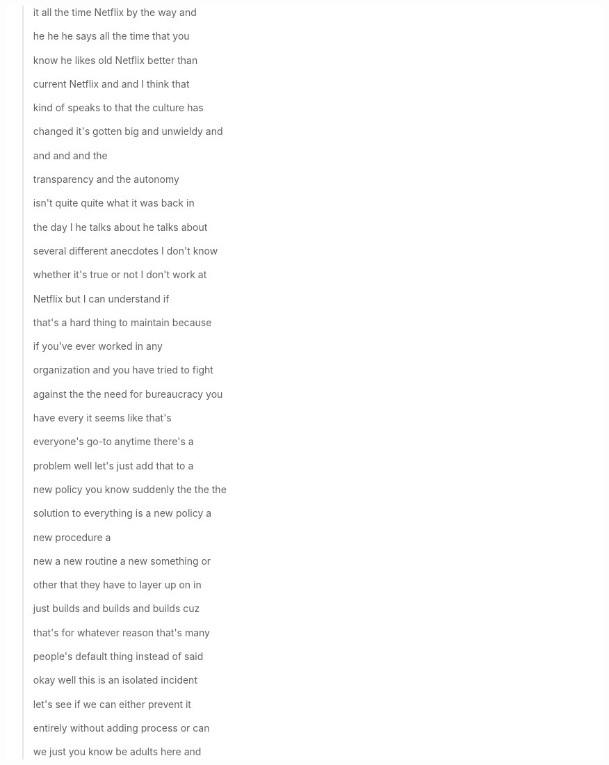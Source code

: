 >
> it all the time Netflix by the way and
>
> he he he says all the time that you
>
> know he likes old Netflix better than
>
> current Netflix and and I think that
>
> kind of speaks to that the culture has
>
> changed it&#39;s gotten big and unwieldy and
>
> and and and the
>
> transparency and the autonomy
>
> isn&#39;t quite quite what it was back in
>
> the day I he talks about he talks about
>
> several different anecdotes I don&#39;t know
>
> whether it&#39;s true or not I don&#39;t work at
>
> Netflix but I can understand if
>
> that&#39;s a hard thing to maintain because
>
> if you&#39;ve ever worked in any
>
> organization and you have tried to fight
>
> against the the need for bureaucracy you
>
> have every it seems like that&#39;s
>
> everyone&#39;s go-to anytime there&#39;s a
>
> problem well let&#39;s just add that to a
>
> new policy you know suddenly the the the
>
> solution to everything is a new policy a
>
> new procedure a
>
> new a new routine a new something or
>
> other that they have to layer up on in
>
> just builds and builds and builds cuz
>
> that&#39;s for whatever reason that&#39;s many
>
> people&#39;s default thing instead of said
>
> okay well this is an isolated incident
>
> let&#39;s see if we can either prevent it
>
> entirely without adding process or can
>
> we just you know be adults here and